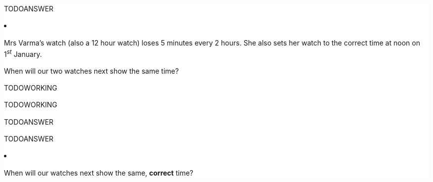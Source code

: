 TODOANSWER

</div>
</div>

</div>
</li>
<li>
<div class='question_envelope rag_red subquestion'>
<div class='topics'>
<ul>
</ul>
</div>
<div class='question subquestion'>

Mrs Varma’s watch (also a $12 \ \text{hour}$ watch) loses $5 \ \text{minutes}$ every $2 \ \text{hours}$. She also sets her watch to the correct time at noon on $1^{st}$ January.

When will our two watches next show the same time?

</div>
<div class='workings'>
<div class='working'>

TODOWORKING

</div>
<div class='working'>

TODOWORKING

</div>
</div>
<div class='answers'>
<div class='answer'>

TODOANSWER

</div>
<div class='answer'>

TODOANSWER

</div>
</div>

</div>
</li>
<li>
<div class='question_envelope rag_red subquestion'>
<div class='topics'>
<ul>
</ul>
</div>
<div class='question subquestion'>

When will our watches next show the same, **correct** time?
